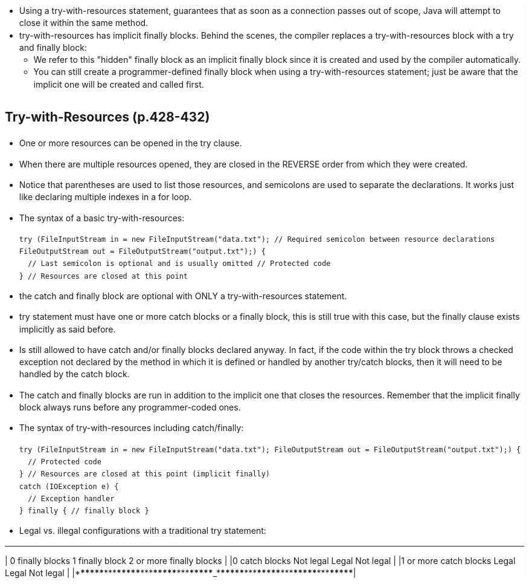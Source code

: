 - Using a try-with-resources statement, guarantees that as soon as a connection passes out of scope, Java will attempt to close it within the same method.
- try-with-resources has implicit finally blocks. Behind the scenes, the compiler replaces a try-with-resources block with a try and finally block:
  - We refer to this "hidden" finally block as an implicit finally block since it is created and used by the compiler automatically.
  - You can still create a programmer-defined finally block when using a try-with-resources statement; just be aware that the implicit one will be created and called first.

## Try-with-Resources (p.428-432)

- One or more resources can be opened in the try clause.
- When there are multiple resources opened, they are closed in the REVERSE order from which they were created.
- Notice that parentheses are used to list those resources, and semicolons are used to separate the declarations. It works just like declaring multiple
  indexes in a for loop.
- The syntax of a basic try-with-resources:

      try (FileInputStream in = new FileInputStream("data.txt"); // Required semicolon between resource declarations
      FileOutputStream out = FileOutputStream("output.txt");) {
        // Last semicolon is optional and is usually omitted // Protected code
      } // Resources are closed at this point

- the catch and finally block are optional with ONLY a try-with-resources statement.
- try statement must have one or more catch blocks or a finally block, this is still true with this case, but the finally clause exists implicitly as said before.
- Is still allowed to have catch and/or finally blocks declared anyway. In fact, if the code within the try block throws a checked exception not declared by the
  method in which it is defined or handled by another try/catch blocks, then it will need to be handled by the catch block.
- The catch and finally blocks are run in addition to the implicit one that closes the resources. Remember that the implicit finally block always runs before any
  programmer-coded ones.
- The syntax of try-with-resources including catch/finally:

      try (FileInputStream in = new FileInputStream("data.txt"); FileOutputStream out = FileOutputStream("output.txt");) {
        // Protected code
      } // Resources are closed at this point (implicit finally)
      catch (IOException e) {
        // Exception handler
      } finally { // finally block }

- Legal vs. illegal configurations with a traditional try statement:

---

| 0 finally blocks 1 finally block 2 or more finally blocks |
|0 catch blocks Not legal Legal Not legal |
|1 or more catch blocks Legal Legal Not legal |
|\***\*\*\*\*\***\*\*\***\*\*\*\*\***\*\*\***\*\*\*\*\***\*\*\***\*\*\*\*\***\_\***\*\*\*\*\***\*\*\***\*\*\*\*\***\*\*\***\*\*\*\*\***\*\*\***\*\*\*\*\***|
